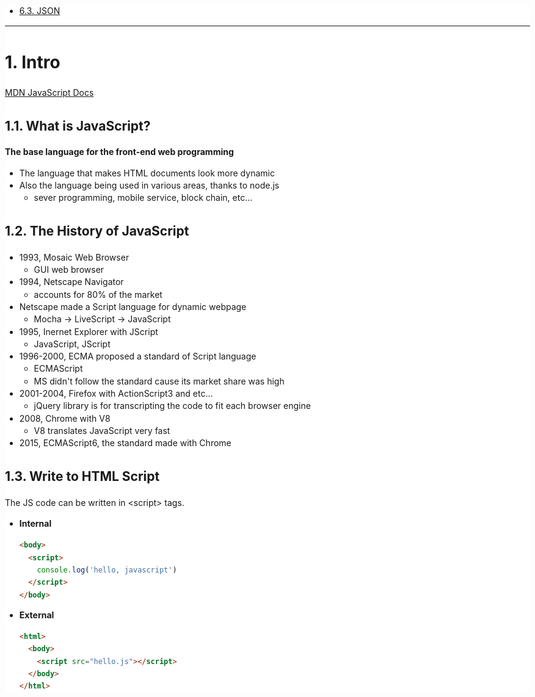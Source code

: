   - [6.3. JSON](#63-json)

---

# 1. Intro

[MDN JavaScript Docs](https://developer.mozilla.org/ko/docs/Web/JavaScript)

## 1.1. What is JavaScript?

**The base language for the front-end web programming**

- The language that makes HTML documents look more dynamic
- Also the language being used in various areas, thanks to node.js
  - sever programming, mobile service, block chain, etc...

## 1.2. The History of JavaScript

- 1993, Mosaic Web Browser
  - GUI web browser
- 1994, Netscape Navigator
  - accounts for 80% of the market
- Netscape made a Script language for dynamic webpage
  - Mocha -> LiveScript -> JavaScript
- 1995, Inernet Explorer with JScript
  - JavaScript, JScript
- 1996-2000, ECMA proposed a standard of Script language
  - ECMAScript
  - MS didn't follow the standard cause its market share was high
- 2001-2004, Firefox with ActionScript3 and etc...
  - jQuery library is for transcripting the code to fit each browser engine
- 2008, Chrome with V8
  - V8 translates JavaScript very fast
- 2015, ECMAScript6, the standard made with Chrome

## 1.3. Write to HTML Script

The JS code can be written in \<script> tags.

- **Internal**
  ```html
  <body>
    <script>
      console.log('hello, javascript')
    </script>
  </body>
  ```

* **External**
  ```html
  <html>
    <body>
      <script src="hello.js"></script>
    </body>
  </html>
  ```
